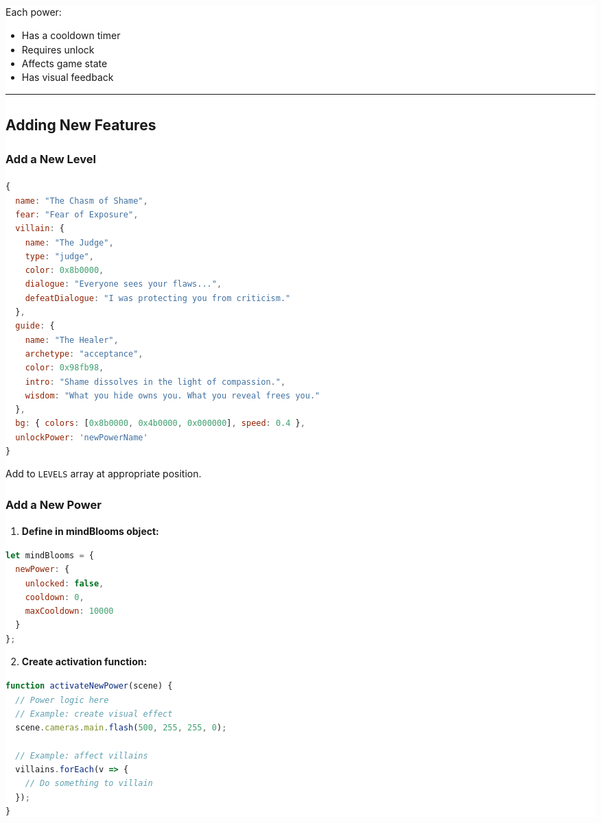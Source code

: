 Each power:
- Has a cooldown timer
- Requires unlock
- Affects game state
- Has visual feedback

---

## Adding New Features

### Add a New Level

```javascript
{
  name: "The Chasm of Shame",
  fear: "Fear of Exposure",
  villain: {
    name: "The Judge",
    type: "judge",
    color: 0x8b0000,
    dialogue: "Everyone sees your flaws...",
    defeatDialogue: "I was protecting you from criticism."
  },
  guide: {
    name: "The Healer",
    archetype: "acceptance",
    color: 0x98fb98,
    intro: "Shame dissolves in the light of compassion.",
    wisdom: "What you hide owns you. What you reveal frees you."
  },
  bg: { colors: [0x8b0000, 0x4b0000, 0x000000], speed: 0.4 },
  unlockPower: 'newPowerName'
}
```

Add to `LEVELS` array at appropriate position.

### Add a New Power

1. **Define in mindBlooms object:**
```javascript
let mindBlooms = {
  newPower: { 
    unlocked: false, 
    cooldown: 0, 
    maxCooldown: 10000 
  }
};
```

2. **Create activation function:**
```javascript
function activateNewPower(scene) {
  // Power logic here
  // Example: create visual effect
  scene.cameras.main.flash(500, 255, 255, 0);
  
  // Example: affect villains
  villains.forEach(v => {
    // Do something to villain
  });
}
```
